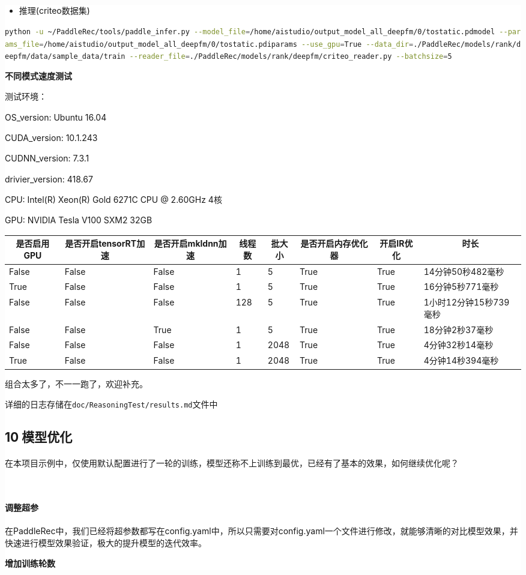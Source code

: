  * 推理(criteo数据集)

```bash
python -u ~/PaddleRec/tools/paddle_infer.py --model_file=/home/aistudio/output_model_all_deepfm/0/tostatic.pdmodel --params_file=/home/aistudio/output_model_all_deepfm/0/tostatic.pdiparams --use_gpu=True --data_dir=./PaddleRec/models/rank/deepfm/data/sample_data/train --reader_file=./PaddleRec/models/rank/deepfm/criteo_reader.py --batchsize=5
```

**不同模式速度测试**

测试环境：

OS_version: Ubuntu 16.04

CUDA_version: 10.1.243

CUDNN_version: 7.3.1

drivier_version: 418.67

CPU: Intel(R) Xeon(R) Gold 6271C CPU @ 2.60GHz 4核

GPU: NVIDIA Tesla V100 SXM2 32GB

| 是否启用GPU | 是否开启tensorRT加速 | 是否开启mkldnn加速 | 线程数 | 批大小 | 是否开启内存优化器 | 开启IR优化 |         时长        | 
| --------- | ------------------ | ---------------- | ----- | ----- | --------------- | --------- | ------------------- |
| False     |        False       |        False     | 1     | 5     |       True      |   True    |   14分钟50秒482毫秒  |
| True     |        False       |        False     | 1     | 5     |       True      |   True    |   16分钟5秒771毫秒  |
| False     |        False       |        False     | 128     | 5     |       True      |   True    | 1小时12分钟15秒739毫秒 |
| False     |        False       |        True     | 1     | 5     |       True      |   True    |  18分钟2秒37毫秒 |
| False     |        False       |        False     | 1     | 2048  |       True      |   True    | 4分钟32秒14毫秒  |
| True     |        False       |        False     | 1     | 2048  |       True      |   True    | 4分钟14秒394毫秒  |

组合太多了，不一一跑了，欢迎补充。

详细的日志存储在```doc/ReasoningTest/results.md```文件中


<a name="模型优化"></a>


## 10 模型优化


在本项目示例中，仅使用默认配置进行了一轮的训练，模型还称不上训练到最优，已经有了基本的效果，如何继续优化呢？

<br/>

#### 调整超参

在PaddleRec中，我们已经将超参数都写在config.yaml中，所以只需要对config.yaml一个文件进行修改，就能够清晰的对比模型效果，并快速进行模型效果验证，极大的提升模型的迭代效率。

**增加训练轮数**
